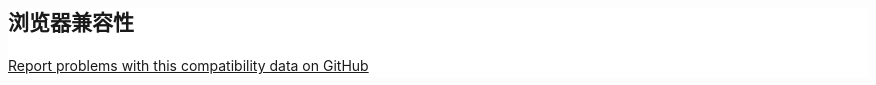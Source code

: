 ## 浏览器兼容性

[Report problems with this compatibility data on GitHub](https://github.com/mdn/browser-compat-data/issues/new?mdn-url=https%3A%2F%2Fdeveloper.mozilla.org%2Fzh-CN%2Fdocs%2FWeb%2FJavaScript%2FReference%2FGlobal_Objects%2FArray&metadata=%3C%21--+Do+not+make+changes+below+this+line+--%3E%0A%3Cdetails%3E%0A%3Csummary%3EMDN+page+report+details%3C%2Fsummary%3E%0A%0A*+Query%3A+%60javascript.builtins.Array%60%0A*+Report+started%3A+2022-07-27T11%3A31%3A28.631Z%0A%0A%3C%2Fdetails%3E&title=javascript.builtins.Array+-+%3CSUMMARIZE+THE+PROBLEM%3E&template=data-problem.yml "Report an issue with this compatibility data")
